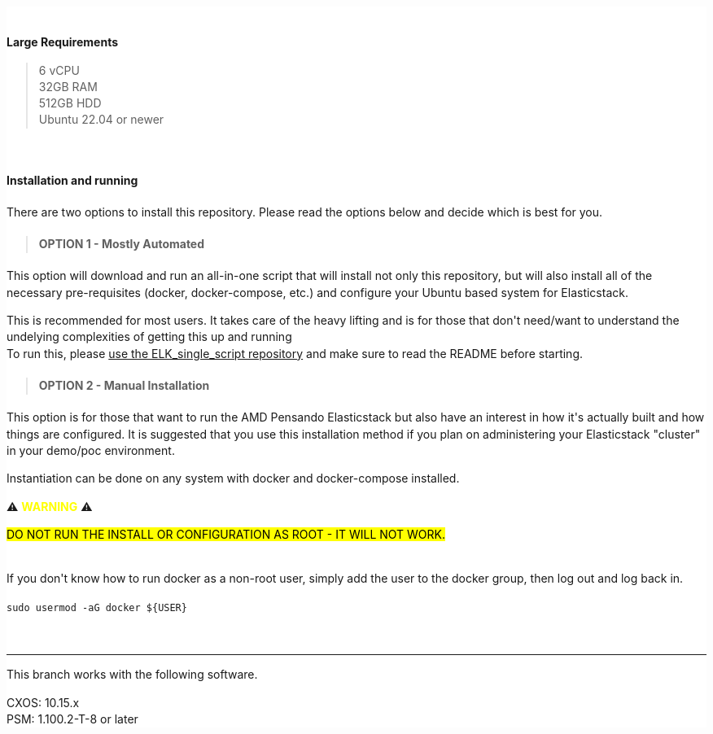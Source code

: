   <br/>

  **Large Requirements**
  > 6 vCPU  <br/>
  > 32GB RAM  <br/>
  > 512GB HDD  <br/>
  > Ubuntu 22.04 or newer <br/>

  <br/>

#### Installation and running
There are two options to install this repository.  Please read the options below and decide which is best for you.


> #### OPTION 1 - Mostly Automated <br/>

This option will download and run an all-in-one script that will install not only this repository, but will also install
all of the necessary pre-requisites (docker, docker-compose, etc.) and configure your Ubuntu based system for Elasticstack.

This is recommended for most users.  It takes care of the heavy lifting and is for those that don't need/want to
understand the undelying complexities of getting this up and running
</br>
To run this, please [use the ELK_single_script repository](https://github.com/tdmakepeace/ELK_Single_script/tree/main) and
make sure to read the README before starting.


> #### OPTION 2 - Manual Installation <br/>

This option is for those that want to run the AMD Pensando Elasticstack but also have an interest in how it's actually
built and how things are configured.  It is suggested that you use this installation method if you plan on administering
your Elasticstack "cluster" in your demo/poc environment.

Instantiation can be done on any system with docker and docker-compose installed.

:warning: <span style="color:yellow">**WARNING**</span> :warning:

<mark>DO NOT RUN THE INSTALL OR CONFIGURATION AS ROOT  -  IT WILL NOT WORK. </mark>

<br/>
If you don't know how to run docker as a non-root user, simply add the user to the docker group, then log out and log back in.

```
sudo usermod -aG docker ${USER}
```
<br/>

---

This branch works with the following software. <br/>

CXOS: 10.15.x <br/>
PSM:  1.100.2-T-8 or later
